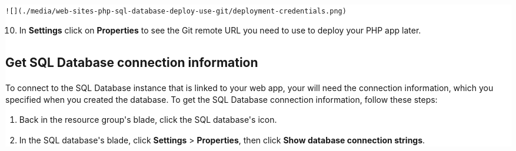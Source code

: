     ![](./media/web-sites-php-sql-database-deploy-use-git/deployment-credentials.png)

10. In **Settings** click on **Properties** to see the Git remote URL you need to use to deploy your PHP app later.


## Get SQL Database connection information
To connect to the SQL Database instance that is linked to your web app, your will need the connection information, which you specified when you created the database. To get the SQL Database connection information, follow these steps:

1. Back in the resource group's blade, click the SQL database's icon.

2. In the SQL database's blade, click **Settings** > **Properties**, then click **Show database connection strings**. 
